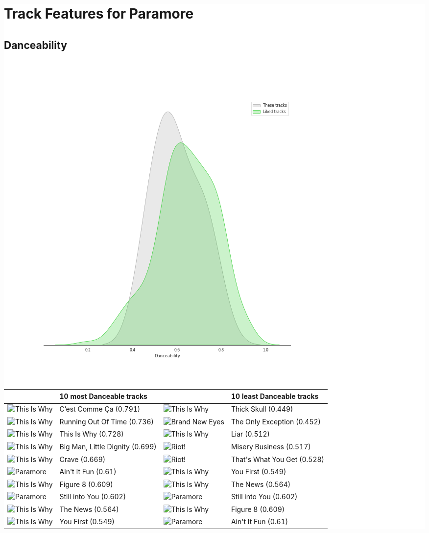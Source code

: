 # Track Features for Paramore

## Danceability

![Distribution of Danceability compared to all liked tracks](../../images/artists/paramore/audio_features/audio_danceability/distribution.png)

| ​ | 10 most Danceable tracks | ​​ | 10 least Danceable tracks |
|:---|:---|:---|:---|
| <img src="https://i.scdn.co/image/ab67616d0000b273f633b71861897348253993f4" alt="This Is Why" width="50" /> | C’est Comme Ça (0.791) | <img src="https://i.scdn.co/image/ab67616d0000b273f633b71861897348253993f4" alt="This Is Why" width="50" /> | Thick Skull (0.449) |
| <img src="https://i.scdn.co/image/ab67616d0000b273f633b71861897348253993f4" alt="This Is Why" width="50" /> | Running Out Of Time (0.736) | <img src="https://i.scdn.co/image/ab67616d0000b273e01d7d558032457b0e4883f6" alt="Brand New Eyes" width="50" /> | The Only Exception (0.452) |
| <img src="https://i.scdn.co/image/ab67616d0000b273f633b71861897348253993f4" alt="This Is Why" width="50" /> | This Is Why (0.728) | <img src="https://i.scdn.co/image/ab67616d0000b273f633b71861897348253993f4" alt="This Is Why" width="50" /> | Liar (0.512) |
| <img src="https://i.scdn.co/image/ab67616d0000b273f633b71861897348253993f4" alt="This Is Why" width="50" /> | Big Man, Little Dignity (0.699) | <img src="https://i.scdn.co/image/ab67616d0000b273bee754528c08d5ff6799a1eb" alt="Riot!" width="50" /> | Misery Business (0.517) |
| <img src="https://i.scdn.co/image/ab67616d0000b273f633b71861897348253993f4" alt="This Is Why" width="50" /> | Crave (0.669) | <img src="https://i.scdn.co/image/ab67616d0000b273bee754528c08d5ff6799a1eb" alt="Riot!" width="50" /> | That's What You Get (0.528) |
| <img src="https://i.scdn.co/image/ab67616d0000b273532033d0d90736f661c13d35" alt="Paramore" width="50" /> | Ain't It Fun (0.61) | <img src="https://i.scdn.co/image/ab67616d0000b273f633b71861897348253993f4" alt="This Is Why" width="50" /> | You First (0.549) |
| <img src="https://i.scdn.co/image/ab67616d0000b273f633b71861897348253993f4" alt="This Is Why" width="50" /> | Figure 8 (0.609) | <img src="https://i.scdn.co/image/ab67616d0000b273f633b71861897348253993f4" alt="This Is Why" width="50" /> | The News (0.564) |
| <img src="https://i.scdn.co/image/ab67616d0000b273532033d0d90736f661c13d35" alt="Paramore" width="50" /> | Still into You (0.602) | <img src="https://i.scdn.co/image/ab67616d0000b273532033d0d90736f661c13d35" alt="Paramore" width="50" /> | Still into You (0.602) |
| <img src="https://i.scdn.co/image/ab67616d0000b273f633b71861897348253993f4" alt="This Is Why" width="50" /> | The News (0.564) | <img src="https://i.scdn.co/image/ab67616d0000b273f633b71861897348253993f4" alt="This Is Why" width="50" /> | Figure 8 (0.609) |
| <img src="https://i.scdn.co/image/ab67616d0000b273f633b71861897348253993f4" alt="This Is Why" width="50" /> | You First (0.549) | <img src="https://i.scdn.co/image/ab67616d0000b273532033d0d90736f661c13d35" alt="Paramore" width="50" /> | Ain't It Fun (0.61) |

